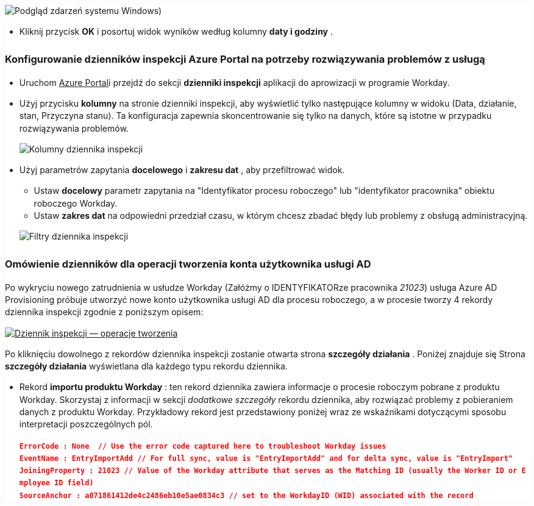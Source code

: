   ![Podgląd zdarzeń systemu Windows](media/workday-inbound-tutorial/wd_event_viewer_01.png))

* Kliknij przycisk **OK** i posortuj widok wyników według kolumny **daty i godziny** .

### <a name="setting-up-azure-portal-audit-logs-for-service-troubleshooting"></a>Konfigurowanie dzienników inspekcji Azure Portal na potrzeby rozwiązywania problemów z usługą

* Uruchom [Azure Portal](https://portal.azure.com)i przejdź do sekcji **dzienniki inspekcji** aplikacji do aprowizacji w programie Workday.
* Użyj przycisku **kolumny** na stronie dzienniki inspekcji, aby wyświetlić tylko następujące kolumny w widoku (Data, działanie, stan, Przyczyna stanu). Ta konfiguracja zapewnia skoncentrowanie się tylko na danych, które są istotne w przypadku rozwiązywania problemów.

  ![Kolumny dziennika inspekcji](media/workday-inbound-tutorial/wd_audit_logs_00.png)

* Użyj parametrów zapytania **docelowego** i **zakresu dat** , aby przefiltrować widok. 
  * Ustaw **docelowy** parametr zapytania na "Identyfikator procesu roboczego" lub "identyfikator pracownika" obiektu roboczego Workday.
  * Ustaw **zakres dat** na odpowiedni przedział czasu, w którym chcesz zbadać błędy lub problemy z obsługą administracyjną.

  ![Filtry dziennika inspekcji](media/workday-inbound-tutorial/wd_audit_logs_01.png)

### <a name="understanding-logs-for-ad-user-account-create-operations"></a>Omówienie dzienników dla operacji tworzenia konta użytkownika usługi AD

Po wykryciu nowego zatrudnienia w usłudze Workday (Załóżmy o IDENTYFIKATORze pracownika *21023*) usługa Azure AD Provisioning próbuje utworzyć nowe konto użytkownika usługi AD dla procesu roboczego, a w procesie tworzy 4 rekordy dziennika inspekcji zgodnie z poniższym opisem:

  [![Dziennik inspekcji — operacje tworzenia](media/workday-inbound-tutorial/wd_audit_logs_02.png)](media/workday-inbound-tutorial/wd_audit_logs_02.png#lightbox)

Po kliknięciu dowolnego z rekordów dziennika inspekcji zostanie otwarta strona **szczegóły działania** . Poniżej znajduje się Strona **szczegóły działania** wyświetlana dla każdego typu rekordu dziennika.

* Rekord **importu produktu Workday** : ten rekord dziennika zawiera informacje o procesie roboczym pobrane z produktu Workday. Skorzystaj z informacji w sekcji *dodatkowe szczegóły* rekordu dziennika, aby rozwiązać problemy z pobieraniem danych z produktu Workday. Przykładowy rekord jest przedstawiony poniżej wraz ze wskaźnikami dotyczącymi sposobu interpretacji poszczególnych pól.

  ```JSON
  ErrorCode : None  // Use the error code captured here to troubleshoot Workday issues
  EventName : EntryImportAdd // For full sync, value is "EntryImportAdd" and for delta sync, value is "EntryImport"
  JoiningProperty : 21023 // Value of the Workday attribute that serves as the Matching ID (usually the Worker ID or Employee ID field)
  SourceAnchor : a071861412de4c2486eb10e5ae0834c3 // set to the WorkdayID (WID) associated with the record
  ```
